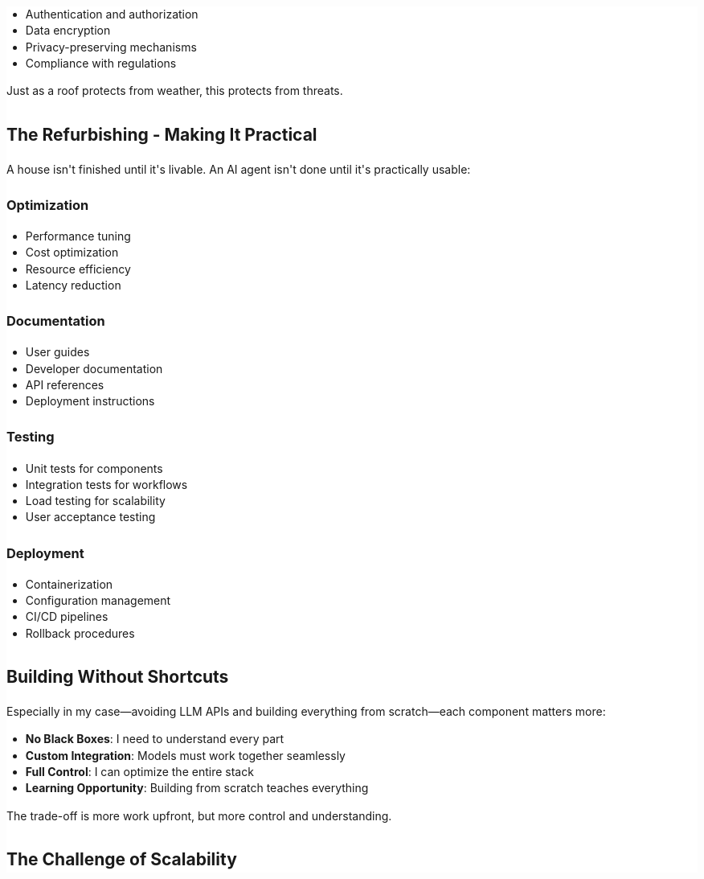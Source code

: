 - Authentication and authorization
- Data encryption
- Privacy-preserving mechanisms
- Compliance with regulations

Just as a roof protects from weather, this protects from threats.

## The Refurbishing - Making It Practical

A house isn't finished until it's livable. An AI agent isn't done until it's practically usable:

### Optimization

- Performance tuning
- Cost optimization
- Resource efficiency
- Latency reduction

### Documentation

- User guides
- Developer documentation
- API references
- Deployment instructions

### Testing

- Unit tests for components
- Integration tests for workflows
- Load testing for scalability
- User acceptance testing

### Deployment

- Containerization
- Configuration management
- CI/CD pipelines
- Rollback procedures

## Building Without Shortcuts

Especially in my case—avoiding LLM APIs and building everything from scratch—each component matters more:

- **No Black Boxes**: I need to understand every part
- **Custom Integration**: Models must work together seamlessly
- **Full Control**: I can optimize the entire stack
- **Learning Opportunity**: Building from scratch teaches everything

The trade-off is more work upfront, but more control and understanding.

## The Challenge of Scalability
